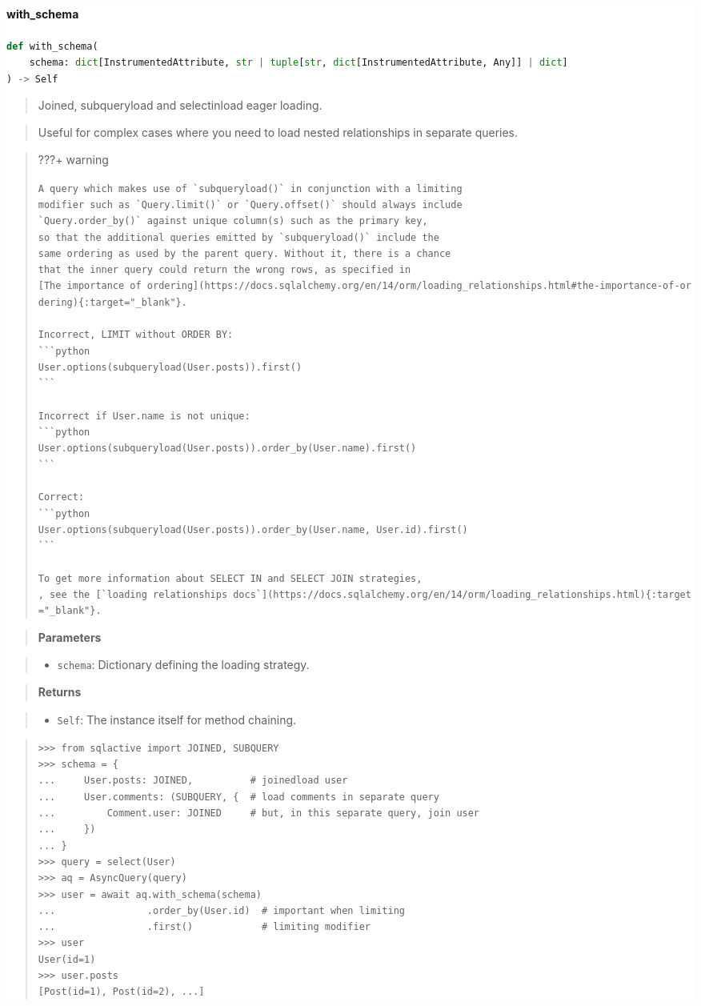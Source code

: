 #### with_schema

```python
def with_schema(
    schema: dict[InstrumentedAttribute, str | tuple[str, dict[InstrumentedAttribute, Any]] | dict]
) -> Self
```

> Joined, subqueryload and selectinload eager loading.

> Useful for complex cases where you need to load nested relationships in
> separate queries.

> ???+ warning
>
>     A query which makes use of `subqueryload()` in conjunction with a limiting
>     modifier such as `Query.limit()` or `Query.offset()` should always include
>     `Query.order_by()` against unique column(s) such as the primary key,
>     so that the additional queries emitted by `subqueryload()` include the
>     same ordering as used by the parent query. Without it, there is a chance
>     that the inner query could return the wrong rows, as specified in
>     [The importance of ordering](https://docs.sqlalchemy.org/en/14/orm/loading_relationships.html#the-importance-of-ordering){:target="_blank"}.
>
>     Incorrect, LIMIT without ORDER BY:
>     ```python
>     User.options(subqueryload(User.posts)).first()
>     ```
>
>     Incorrect if User.name is not unique:
>     ```python
>     User.options(subqueryload(User.posts)).order_by(User.name).first()
>     ```
>
>     Correct:
>     ```python
>     User.options(subqueryload(User.posts)).order_by(User.name, User.id).first()
>     ```
>
>     To get more information about SELECT IN and SELECT JOIN strategies,
>     , see the [`loading relationships docs`](https://docs.sqlalchemy.org/en/14/orm/loading_relationships.html){:target="_blank"}.

> **Parameters**

> - `schema`: Dictionary defining the loading strategy.

> **Returns**

> - `Self`: The instance itself for method chaining.

> ```pycon
> >>> from sqlactive import JOINED, SUBQUERY
> >>> schema = {
> ...     User.posts: JOINED,          # joinedload user
> ...     User.comments: (SUBQUERY, {  # load comments in separate query
> ...         Comment.user: JOINED     # but, in this separate query, join user
> ...     })
> ... }
> >>> query = select(User)
> >>> aq = AsyncQuery(query)
> >>> user = await aq.with_schema(schema)
> ...                .order_by(User.id)  # important when limiting
> ...                .first()            # limiting modifier
> >>> user
> User(id=1)
> >>> user.posts
> [Post(id=1), Post(id=2), ...]